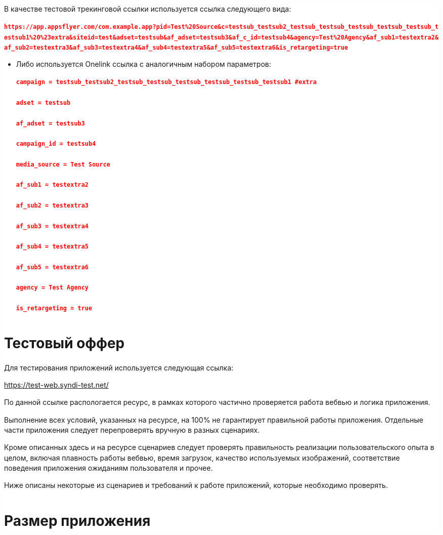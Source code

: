 </aside>

В качестве тестовой трекинговой ссылки используется ссылка следующего вида:

```json
https://app.appsflyer.com/com.example.app?pid=Test%20Source&c=testsub_testsub2_testsub_testsub_testsub_testsub_testsub_testsub1%20%23extra&siteid=test&adset=testsub&af_adset=testsub3&af_c_id=testsub4&agency=Test%20Agency&af_sub1=testextra2&af_sub2=testextra3&af_sub3=testextra4&af_sub4=testextra5&af_sub5=testextra6&is_retargeting=true
```

- Либо используется Onelink ссылка с аналогичным набором параметров:
    
    ```json
    campaign = testsub_testsub2_testsub_testsub_testsub_testsub_testsub_testsub1 #extra
    
    adset = testsub
    
    af_adset = testsub3
    
    campaign_id = testsub4
    
    media_source = Test Source
    
    af_sub1 = testextra2
    
    af_sub2 = testextra3
    
    af_sub3 = testextra4
    
    af_sub4 = testextra5
    
    af_sub5 = testextra6
    
    agency = Test Agency
    
    is_retargeting = true
    ```
    

# Тестовый оффер

Для тестирования приложений используется следующая ссылка:

https://test-web.syndi-test.net/

По данной ссылке распологается ресурс, в рамках которого частично проверяется работа вебвью и логика приложения. 

Выполнение всех условий, указанных на ресурсе, на 100% не гарантирует правильной работы приложения. Отдельные части приложения следует перепроверять вручную в разных сценариях.

Кроме описанных здесь и на ресурсе сценариев следует проверять правильность реализации пользовательского опыта в целом, включая плавность работы вебвью, время загрузок, качество используемых изображений, соответствие поведения приложения ожиданиям пользователя и прочее.

Ниже описаны некоторые из сценариев и требований к работе приложений, которые необходимо проверять.

# Размер приложения
